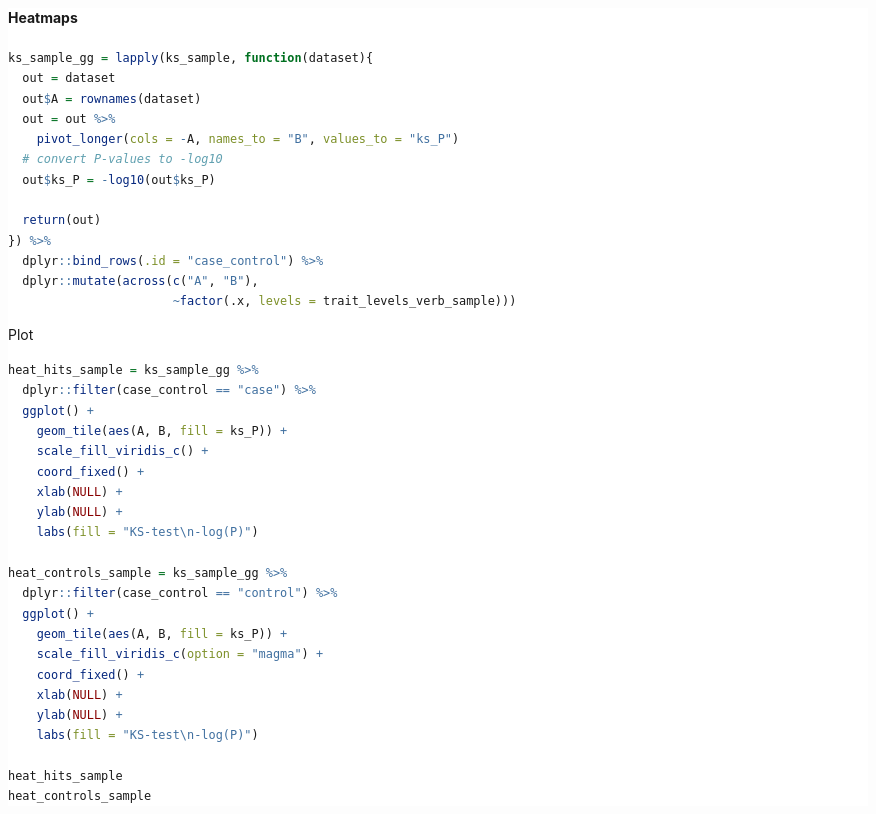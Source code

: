 #### Heatmaps


```r
ks_sample_gg = lapply(ks_sample, function(dataset){
  out = dataset
  out$A = rownames(dataset)
  out = out %>% 
    pivot_longer(cols = -A, names_to = "B", values_to = "ks_P")
  # convert P-values to -log10
  out$ks_P = -log10(out$ks_P)
  
  return(out)
}) %>% 
  dplyr::bind_rows(.id = "case_control") %>% 
  dplyr::mutate(across(c("A", "B"),
                       ~factor(.x, levels = trait_levels_verb_sample)))
```

Plot

```r
heat_hits_sample = ks_sample_gg %>% 
  dplyr::filter(case_control == "case") %>% 
  ggplot() +
    geom_tile(aes(A, B, fill = ks_P)) +
    scale_fill_viridis_c() +
    coord_fixed() +
    xlab(NULL) +
    ylab(NULL) +
    labs(fill = "KS-test\n-log(P)")

heat_controls_sample = ks_sample_gg %>% 
  dplyr::filter(case_control == "control") %>% 
  ggplot() +
    geom_tile(aes(A, B, fill = ks_P)) +
    scale_fill_viridis_c(option = "magma") +
    coord_fixed() +
    xlab(NULL) +
    ylab(NULL) +
    labs(fill = "KS-test\n-log(P)")
   
heat_hits_sample
heat_controls_sample
```

<div class="figure">